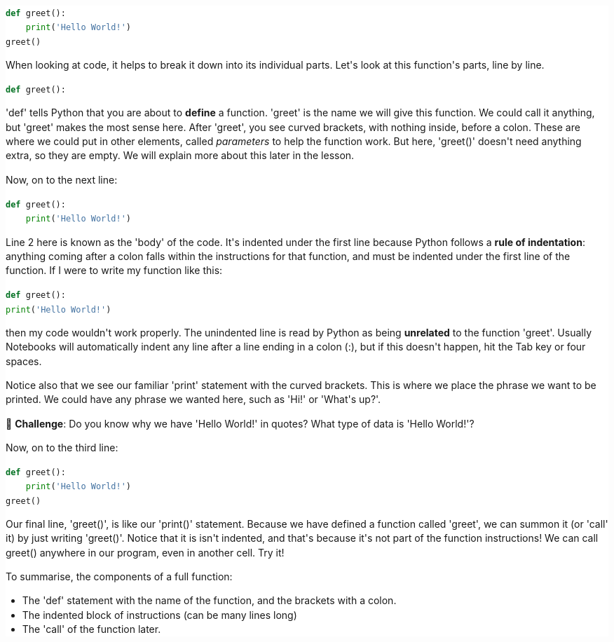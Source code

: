 ```python
def greet():
    print('Hello World!')
greet()
```
When looking at code, it helps to break it down into its individual parts. Let's look at this function's parts, line by line.

```python
def greet():
```
'def' tells Python that you are about to **define** a function. 'greet' is the name we will give this function. We could call it anything, but 'greet' makes the most sense here. After 'greet', you see curved brackets, with nothing inside, before a colon. These are where we could put in other elements, called *parameters* to help the function work. But here, 'greet()' doesn't need anything extra, so they are empty. We will explain more about this later in the lesson.

Now, on to the next line:

```python
def greet():
    print('Hello World!')
```
Line 2 here is known as the 'body' of the code. It's indented under the first line because Python follows a **rule of indentation**: anything coming after a colon falls within the instructions for that function, and must be indented under the first line of the function. If I were to write my function like this:

```python
def greet():
print('Hello World!')
```
then my code wouldn't work properly. The unindented line is read by Python as being **unrelated** to the function 'greet'. Usually Notebooks will automatically indent any line after a line ending in a colon (:), but if this doesn't happen, hit the Tab key or four spaces.

Notice also that we see our familiar 'print' statement with the curved brackets. This is where we place the phrase we want to be printed. We could have any phrase we wanted here, such as 'Hi!' or 'What's up?'. 

&#x1F3C1; **Challenge**: Do you know why we have 'Hello World!' in quotes? What type of data is 'Hello World!'?

Now, on to the third line:

```python
def greet():
    print('Hello World!')
greet()
```
Our final line, 'greet()', is like our 'print()' statement. Because we have defined a function called 'greet', we can summon it (or 'call' it) by just writing 'greet()'. Notice that it is isn't indented, and that's because it's not part of the function instructions! We can call greet() anywhere in our program, even in another cell. Try it!

To summarise, the components of a full function:

<ul>
<li>The 'def' statement with the name of the function, and the brackets with a colon.</li>
<li>The indented block of instructions (can be many lines long) </li>
<li>The 'call' of the function later.</li>
</ul>
